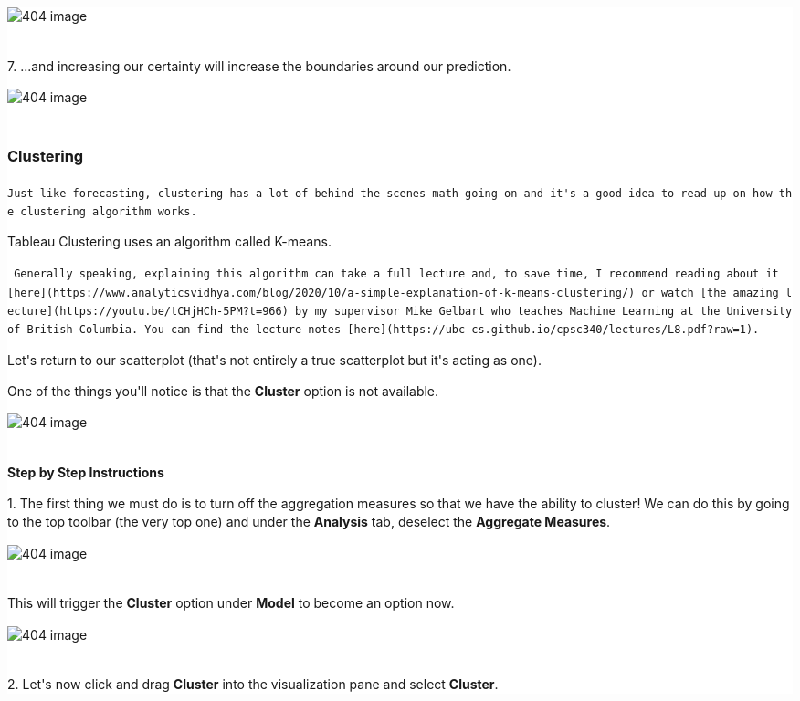 <img src="imgs/forecast10.png"  width = "85%" alt="404 image" />

<br>
<br>

7\. ...and increasing our certainty will increase the boundaries around our prediction. 

<img src="imgs/forecast11.png"  width = "85%" alt="404 image" />

<br>
<br>

### Clustering 

```{Warning} 
Just like forecasting, clustering has a lot of behind-the-scenes math going on and it's a good idea to read up on how the clustering algorithm works. 
```

Tableau Clustering uses an algorithm called K-means.

```{seealso}
 Generally speaking, explaining this algorithm can take a full lecture and, to save time, I recommend reading about it [here](https://www.analyticsvidhya.com/blog/2020/10/a-simple-explanation-of-k-means-clustering/) or watch [the amazing lecture](https://youtu.be/tCHjHCh-5PM?t=966) by my supervisor Mike Gelbart who teaches Machine Learning at the University of British Columbia. You can find the lecture notes [here](https://ubc-cs.github.io/cpsc340/lectures/L8.pdf?raw=1).
```

Let's return to our scatterplot (that's not entirely a true scatterplot but it's acting as one).

One of the things you'll notice is that the **Cluster** option is not available. 

<img src="imgs/cluster1.png"  width = "85%" alt="404 image" />

<br>
<br>

**Step by Step Instructions**

1\. The first thing we must do is to turn off the aggregation measures so that we have the ability to cluster! We can do this by going to the top toolbar (the very top one) and under the **Analysis** tab, deselect the **Aggregate Measures**.

<img src="imgs/cluster2.png"  width = "85%" alt="404 image" />

<br>
<br>

This will trigger the **Cluster** option under **Model** to become an option now. 


<img src="imgs/cluster3.png"  width = "85%" alt="404 image" />

<br>
<br>

2\. Let's now click and drag **Cluster** into the visualization pane and select **Cluster**. 
